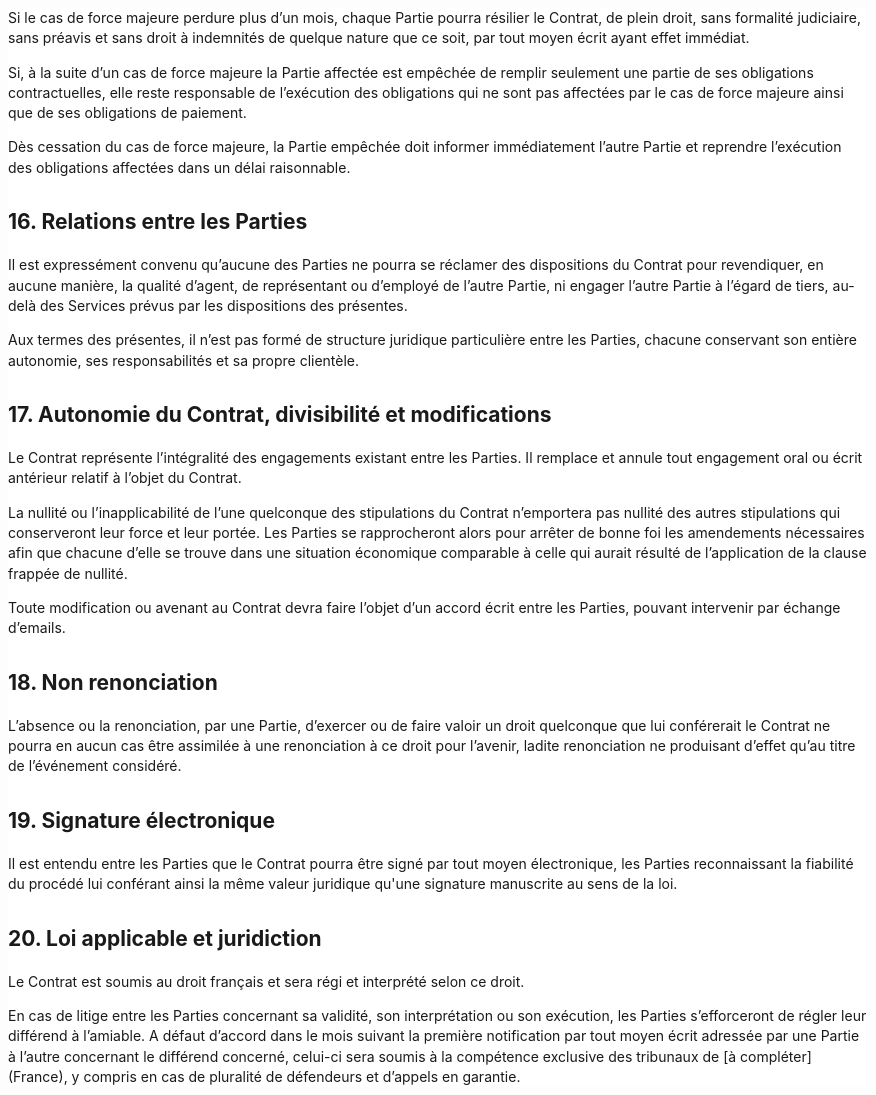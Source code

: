 Si le cas de force majeure perdure plus d’un mois, chaque Partie pourra résilier le Contrat, de plein droit, sans formalité judiciaire, sans préavis et sans droit à indemnités de quelque nature que ce soit, par tout moyen écrit ayant effet immédiat.

Si, à la suite d’un cas de force majeure la Partie affectée est empêchée de remplir seulement une partie de ses obligations contractuelles, elle reste responsable de l’exécution des obligations qui ne sont pas affectées par le cas de force majeure ainsi que de ses obligations de paiement.

Dès cessation du cas de force majeure, la Partie empêchée doit informer immédiatement l’autre Partie et reprendre l’exécution des obligations affectées dans un délai raisonnable. 

## 16. Relations entre les Parties

Il est expressément convenu qu’aucune des Parties ne pourra se réclamer des dispositions du Contrat pour revendiquer, en aucune manière, la qualité d’agent, de représentant ou d’employé de l’autre Partie, ni engager l’autre Partie à l’égard de tiers, au-delà des Services prévus par les dispositions des présentes.

Aux termes des présentes, il n’est pas formé de structure juridique particulière entre les Parties, chacune conservant son entière autonomie, ses responsabilités et sa propre clientèle.

## 17. Autonomie du Contrat, divisibilité et modifications

Le Contrat représente l’intégralité des engagements existant entre les Parties. Il remplace et annule tout engagement oral ou écrit antérieur relatif à l’objet du Contrat. 

La nullité ou l’inapplicabilité de l’une quelconque des stipulations du Contrat n’emportera pas nullité des autres stipulations qui conserveront leur force et leur portée. Les Parties se rapprocheront alors pour arrêter de bonne foi les amendements nécessaires afin que chacune d’elle se trouve dans une situation économique comparable à celle qui aurait résulté de l’application de la clause frappée de nullité.

Toute modification ou avenant au Contrat devra faire l’objet d’un accord écrit entre les Parties, pouvant intervenir par échange d’emails.

## 18. Non renonciation

L’absence ou la renonciation, par une Partie, d’exercer ou de faire valoir un droit quelconque que lui conférerait le Contrat ne pourra en aucun cas être assimilée à une renonciation à ce droit pour l’avenir, ladite renonciation ne produisant d’effet qu’au titre de l’événement considéré.

## 19. Signature électronique

Il est entendu entre les Parties que le Contrat pourra être signé par tout moyen électronique, les Parties reconnaissant la fiabilité du procédé lui conférant ainsi la même valeur juridique qu'une signature manuscrite au sens de la loi.

## 20. Loi applicable et juridiction

Le Contrat est soumis au droit français et sera régi et interprété selon ce droit.

En cas de litige entre les Parties concernant sa validité, son interprétation ou son exécution, les Parties s’efforceront de régler leur différend à l’amiable. A défaut d’accord dans le mois suivant la première notification par tout moyen écrit adressée par une Partie à l’autre concernant le différend concerné, celui-ci sera soumis à la compétence exclusive des tribunaux de [à compléter] (France), y compris en cas de pluralité de défendeurs et d’appels en garantie. 

